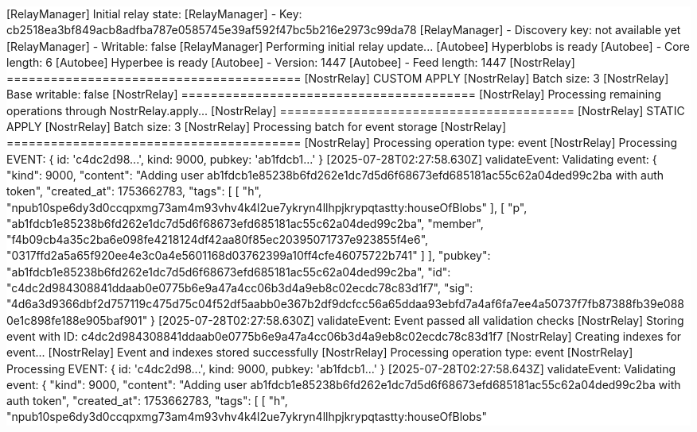 [RelayManager] Initial relay state:
[RelayManager] - Key: cb2518ea3bf849acb8adfba787e0585745e39af592f47bc5b216e2973c99da78
[RelayManager] - Discovery key: not available yet
[RelayManager] - Writable: false
[RelayManager] Performing initial relay update...
[Autobee] Hyperblobs is ready
[Autobee] - Core length: 6
[Autobee] Hyperbee is ready
[Autobee] - Version: 1447
[Autobee] - Feed length: 1447
[NostrRelay] ========================================
[NostrRelay] CUSTOM APPLY
[NostrRelay] Batch size: 3
[NostrRelay] Base writable: false
[NostrRelay] ========================================
[NostrRelay] Processing remaining operations through NostrRelay.apply...
[NostrRelay] ========================================
[NostrRelay] STATIC APPLY
[NostrRelay] Batch size: 3
[NostrRelay] Processing batch for event storage
[NostrRelay] ========================================
[NostrRelay] Processing operation type: event
[NostrRelay] Processing EVENT: { id: 'c4dc2d98...', kind: 9000, pubkey: 'ab1fdcb1...' }
[2025-07-28T02:27:58.630Z] validateEvent: Validating event:
{
  "kind": 9000,
  "content": "Adding user ab1fdcb1e85238b6fd262e1dc7d5d6f68673efd685181ac55c62a04ded99c2ba with auth token",
  "created_at": 1753662783,
  "tags": [
    [
      "h",
      "npub10spe6dy3d0ccqpxmg73am4m93vhv4k4l2ue7ykryn4llhpjkrypqtastty:houseOfBlobs"
    ],
    [
      "p",
      "ab1fdcb1e85238b6fd262e1dc7d5d6f68673efd685181ac55c62a04ded99c2ba",
      "member",
      "f4b09cb4a35c2ba6e098fe4218124df42aa80f85ec20395071737e923855f4e6",
      "0317ffd2a5a65f920ee4e3c0a4e5601168d03762399a10ff4cfe46075722b741"
    ]
  ],
  "pubkey": "ab1fdcb1e85238b6fd262e1dc7d5d6f68673efd685181ac55c62a04ded99c2ba",
  "id": "c4dc2d984308841ddaab0e0775b6e9a47a4cc06b3d4a9eb8c02ecdc78c83d1f7",
  "sig": "4d6a3d9366dbf2d757119c475d75c04f52df5aabb0e367b2df9dcfcc56a65ddaa93ebfd7a4af6fa7ee4a50737f7fb87388fb39e0880e1c898fe188e905baf901"
}
[2025-07-28T02:27:58.630Z] validateEvent: Event passed all validation checks
[NostrRelay] Storing event with ID: c4dc2d984308841ddaab0e0775b6e9a47a4cc06b3d4a9eb8c02ecdc78c83d1f7
[NostrRelay] Creating indexes for event...
[NostrRelay] Event and indexes stored successfully
[NostrRelay] Processing operation type: event
[NostrRelay] Processing EVENT: { id: 'c4dc2d98...', kind: 9000, pubkey: 'ab1fdcb1...' }
[2025-07-28T02:27:58.643Z] validateEvent: Validating event:
{
  "kind": 9000,
  "content": "Adding user ab1fdcb1e85238b6fd262e1dc7d5d6f68673efd685181ac55c62a04ded99c2ba with auth token",
  "created_at": 1753662783,
  "tags": [
    [
      "h",
      "npub10spe6dy3d0ccqpxmg73am4m93vhv4k4l2ue7ykryn4llhpjkrypqtastty:houseOfBlobs"